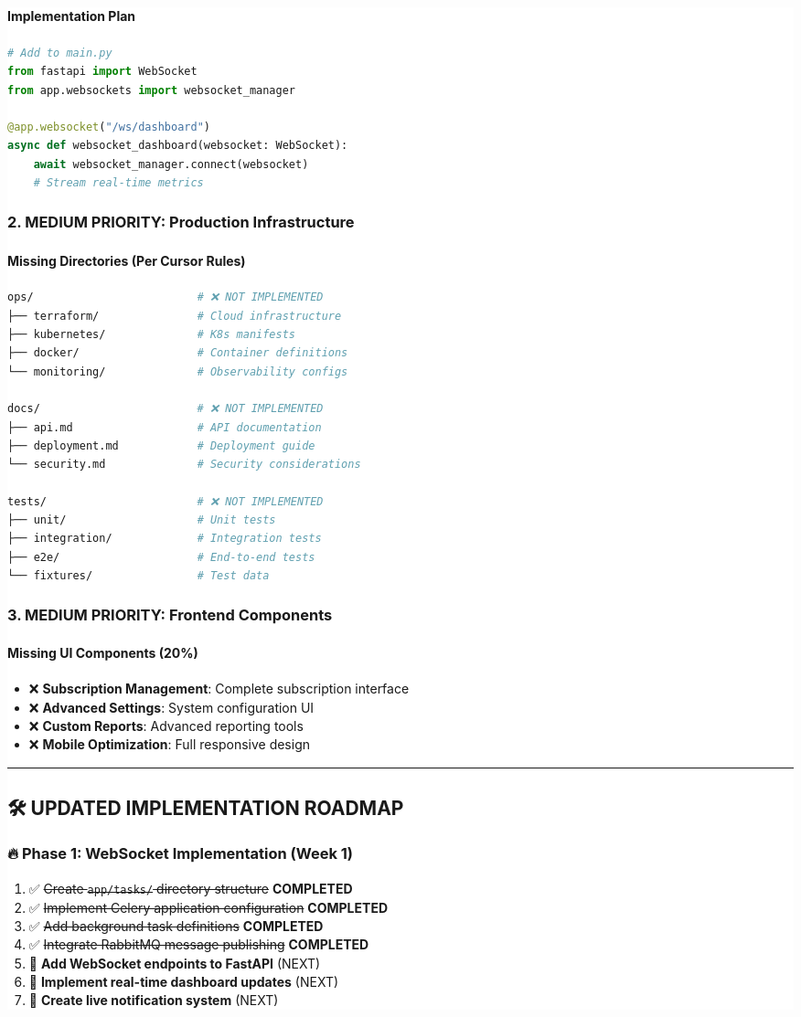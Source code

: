 #### **Implementation Plan**
```python
# Add to main.py
from fastapi import WebSocket
from app.websockets import websocket_manager

@app.websocket("/ws/dashboard")
async def websocket_dashboard(websocket: WebSocket):
    await websocket_manager.connect(websocket)
    # Stream real-time metrics
```

### **2. MEDIUM PRIORITY: Production Infrastructure**

#### **Missing Directories (Per Cursor Rules)**
```bash
ops/                         # ❌ NOT IMPLEMENTED  
├── terraform/               # Cloud infrastructure
├── kubernetes/              # K8s manifests
├── docker/                  # Container definitions
└── monitoring/              # Observability configs

docs/                        # ❌ NOT IMPLEMENTED
├── api.md                   # API documentation
├── deployment.md            # Deployment guide
└── security.md              # Security considerations

tests/                       # ❌ NOT IMPLEMENTED
├── unit/                    # Unit tests
├── integration/             # Integration tests
├── e2e/                     # End-to-end tests
└── fixtures/                # Test data
```

### **3. MEDIUM PRIORITY: Frontend Components**

#### **Missing UI Components (20%)**
- ❌ **Subscription Management**: Complete subscription interface
- ❌ **Advanced Settings**: System configuration UI
- ❌ **Custom Reports**: Advanced reporting tools
- ❌ **Mobile Optimization**: Full responsive design

---

## 🛠️ **UPDATED IMPLEMENTATION ROADMAP**

### **🔥 Phase 1: WebSocket Implementation (Week 1)**
1. ✅ ~~Create `app/tasks/` directory structure~~ **COMPLETED**
2. ✅ ~~Implement Celery application configuration~~ **COMPLETED**
3. ✅ ~~Add background task definitions~~ **COMPLETED**
4. ✅ ~~Integrate RabbitMQ message publishing~~ **COMPLETED**
5. 🔄 **Add WebSocket endpoints to FastAPI** (NEXT)
6. 🔄 **Implement real-time dashboard updates** (NEXT)
7. 🔄 **Create live notification system** (NEXT)
